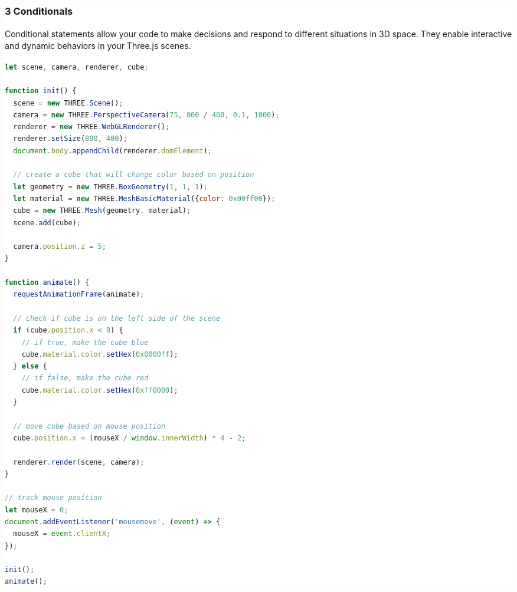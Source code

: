 ### 3  Conditionals

Conditional statements allow your code to make decisions and respond to different situations in 3D space. They enable interactive and dynamic behaviors in your Three.js scenes.

```js
let scene, camera, renderer, cube;

function init() {
  scene = new THREE.Scene();
  camera = new THREE.PerspectiveCamera(75, 800 / 400, 0.1, 1000);
  renderer = new THREE.WebGLRenderer();
  renderer.setSize(800, 400);
  document.body.appendChild(renderer.domElement);
  
  // create a cube that will change color based on position
  let geometry = new THREE.BoxGeometry(1, 1, 1);
  let material = new THREE.MeshBasicMaterial({color: 0x00ff00});
  cube = new THREE.Mesh(geometry, material);
  scene.add(cube);
  
  camera.position.z = 5;
}

function animate() {
  requestAnimationFrame(animate);
  
  // check if cube is on the left side of the scene
  if (cube.position.x < 0) {
    // if true, make the cube blue
    cube.material.color.setHex(0x0000ff);
  } else {
    // if false, make the cube red
    cube.material.color.setHex(0xff0000);
  }
  
  // move cube based on mouse position
  cube.position.x = (mouseX / window.innerWidth) * 4 - 2;
  
  renderer.render(scene, camera);
}

// track mouse position
let mouseX = 0;
document.addEventListener('mousemove', (event) => {
  mouseX = event.clientX;
});

init();
animate();
```
